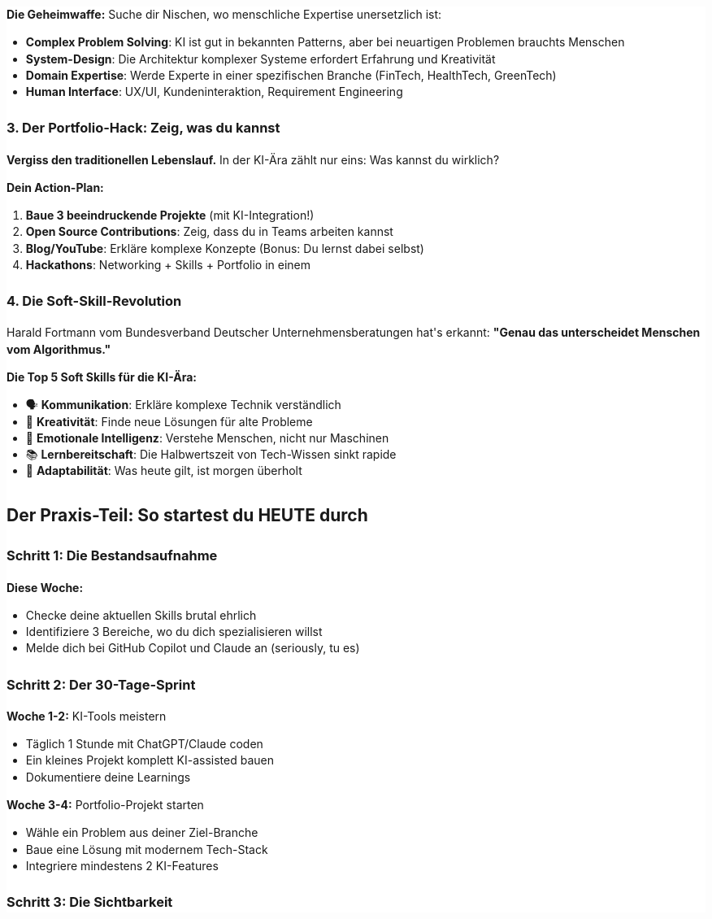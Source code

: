 **Die Geheimwaffe:** Suche dir Nischen, wo menschliche Expertise unersetzlich ist:

- **Complex Problem Solving**: KI ist gut in bekannten Patterns, aber bei neuartigen Problemen brauchts Menschen
- **System-Design**: Die Architektur komplexer Systeme erfordert Erfahrung und Kreativität
- **Domain Expertise**: Werde Experte in einer spezifischen Branche (FinTech, HealthTech, GreenTech)
- **Human Interface**: UX/UI, Kundeninteraktion, Requirement Engineering

### 3. Der Portfolio-Hack: Zeig, was du kannst

**Vergiss den traditionellen Lebenslauf.** In der KI-Ära zählt nur eins: Was kannst du wirklich?

**Dein Action-Plan:**
1. **Baue 3 beeindruckende Projekte** (mit KI-Integration!)
2. **Open Source Contributions**: Zeig, dass du in Teams arbeiten kannst
3. **Blog/YouTube**: Erkläre komplexe Konzepte (Bonus: Du lernst dabei selbst)
4. **Hackathons**: Networking + Skills + Portfolio in einem

### 4. Die Soft-Skill-Revolution

Harald Fortmann vom Bundesverband Deutscher Unternehmensberatungen hat's erkannt: **"Genau das unterscheidet Menschen vom Algorithmus."**

**Die Top 5 Soft Skills für die KI-Ära:**
- 🗣️ **Kommunikation**: Erkläre komplexe Technik verständlich
- 🎨 **Kreativität**: Finde neue Lösungen für alte Probleme
- 🤝 **Emotionale Intelligenz**: Verstehe Menschen, nicht nur Maschinen
- 📚 **Lernbereitschaft**: Die Halbwertszeit von Tech-Wissen sinkt rapide
- 🔄 **Adaptabilität**: Was heute gilt, ist morgen überholt

## Der Praxis-Teil: So startest du HEUTE durch

### Schritt 1: Die Bestandsaufnahme

**Diese Woche:**
- Checke deine aktuellen Skills brutal ehrlich
- Identifiziere 3 Bereiche, wo du dich spezialisieren willst
- Melde dich bei GitHub Copilot und Claude an (seriously, tu es)

### Schritt 2: Der 30-Tage-Sprint

**Woche 1-2:** KI-Tools meistern
- Täglich 1 Stunde mit ChatGPT/Claude coden
- Ein kleines Projekt komplett KI-assisted bauen
- Dokumentiere deine Learnings

**Woche 3-4:** Portfolio-Projekt starten
- Wähle ein Problem aus deiner Ziel-Branche
- Baue eine Lösung mit modernem Tech-Stack
- Integriere mindestens 2 KI-Features

### Schritt 3: Die Sichtbarkeit
